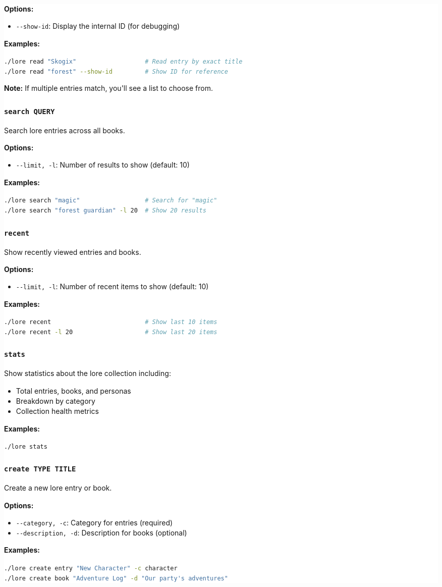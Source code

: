 **Options:**
- `--show-id`: Display the internal ID (for debugging)

**Examples:**
```bash
./lore read "Skogix"                   # Read entry by exact title
./lore read "forest" --show-id         # Show ID for reference
```

**Note:** If multiple entries match, you'll see a list to choose from.

### `search QUERY`
Search lore entries across all books.

**Options:**
- `--limit, -l`: Number of results to show (default: 10)

**Examples:**
```bash
./lore search "magic"                  # Search for "magic"
./lore search "forest guardian" -l 20  # Show 20 results
```

### `recent`
Show recently viewed entries and books.

**Options:**
- `--limit, -l`: Number of recent items to show (default: 10)

**Examples:**
```bash
./lore recent                          # Show last 10 items
./lore recent -l 20                    # Show last 20 items
```

### `stats`
Show statistics about the lore collection including:
- Total entries, books, and personas
- Breakdown by category
- Collection health metrics

**Examples:**
```bash
./lore stats
```

### `create TYPE TITLE`
Create a new lore entry or book.

**Options:**
- `--category, -c`: Category for entries (required)
- `--description, -d`: Description for books (optional)

**Examples:**
```bash
./lore create entry "New Character" -c character
./lore create book "Adventure Log" -d "Our party's adventures"
```
